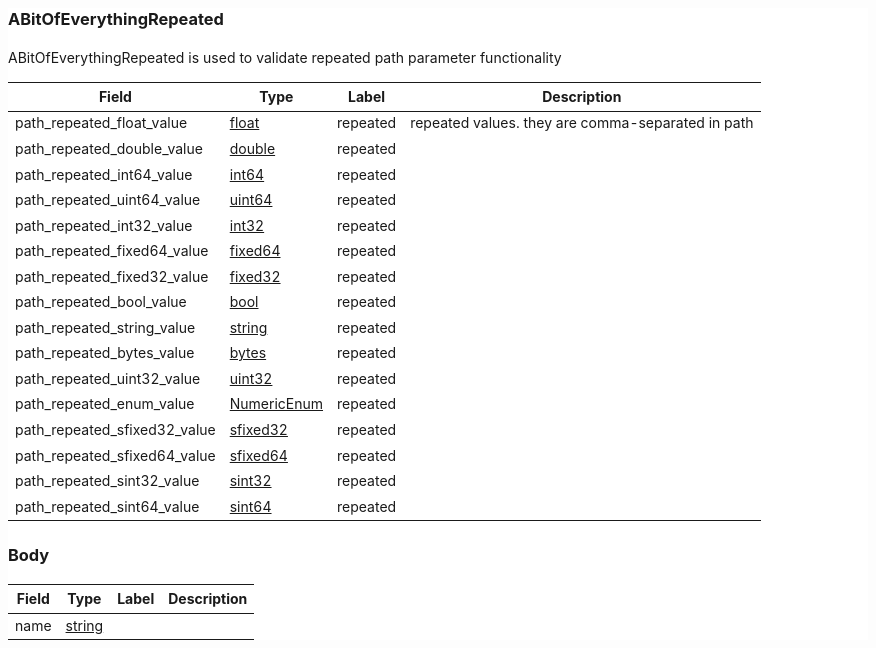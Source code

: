 




<a name="gid-ABitOfEverythingRepeated"></a>

### ABitOfEverythingRepeated
ABitOfEverythingRepeated is used to validate repeated path parameter functionality


| Field | Type | Label | Description |
| ----- | ---- | ----- | ----------- |
| path_repeated_float_value | [float](#float) | repeated | repeated values. they are comma-separated in path |
| path_repeated_double_value | [double](#double) | repeated |  |
| path_repeated_int64_value | [int64](#int64) | repeated |  |
| path_repeated_uint64_value | [uint64](#uint64) | repeated |  |
| path_repeated_int32_value | [int32](#int32) | repeated |  |
| path_repeated_fixed64_value | [fixed64](#fixed64) | repeated |  |
| path_repeated_fixed32_value | [fixed32](#fixed32) | repeated |  |
| path_repeated_bool_value | [bool](#bool) | repeated |  |
| path_repeated_string_value | [string](#string) | repeated |  |
| path_repeated_bytes_value | [bytes](#bytes) | repeated |  |
| path_repeated_uint32_value | [uint32](#uint32) | repeated |  |
| path_repeated_enum_value | [NumericEnum](#gid-NumericEnum) | repeated |  |
| path_repeated_sfixed32_value | [sfixed32](#sfixed32) | repeated |  |
| path_repeated_sfixed64_value | [sfixed64](#sfixed64) | repeated |  |
| path_repeated_sint32_value | [sint32](#sint32) | repeated |  |
| path_repeated_sint64_value | [sint64](#sint64) | repeated |  |






<a name="gid-Body"></a>

### Body



| Field | Type | Label | Description |
| ----- | ---- | ----- | ----------- |
| name | [string](#string) |  |  |


